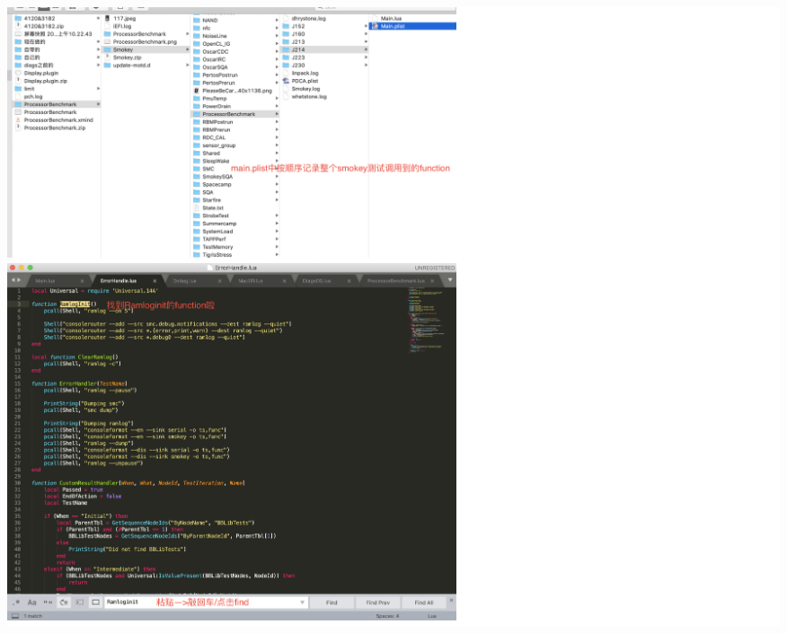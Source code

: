 <img src="img/ProcessorBenchmark4.png" width=500px />

<img src="img/ProcessorBenchmark5.png" width=500px />
